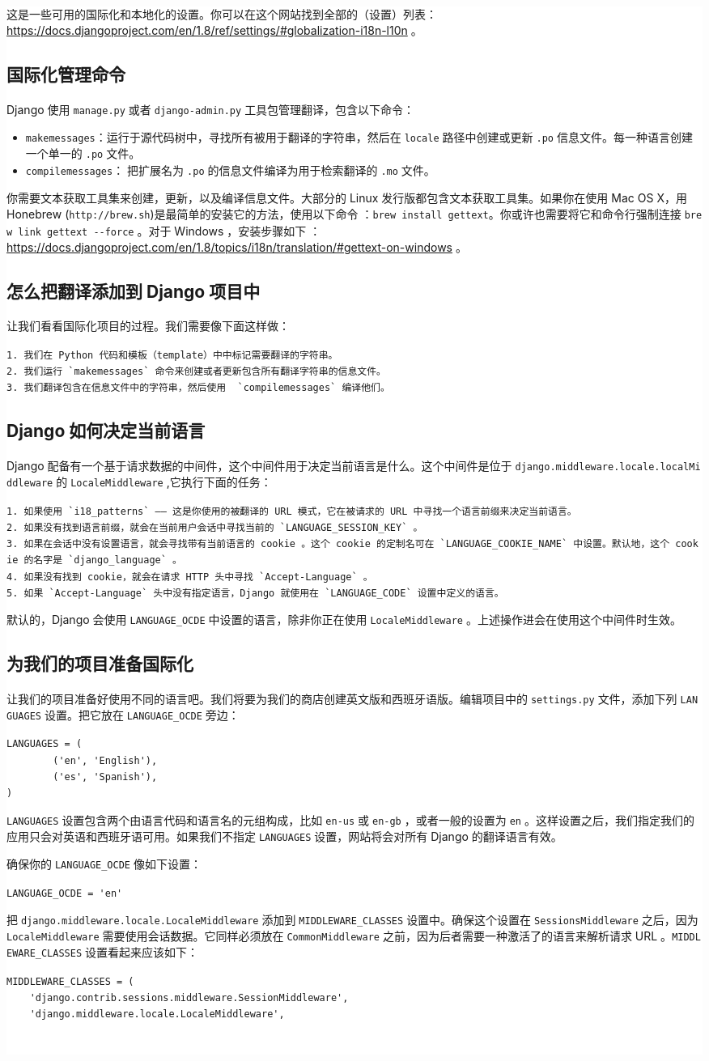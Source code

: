 <p>这是一些可用的国际化和本地化的设置。你可以在这个网站找到全部的（设置）列表： <a href="https://docs.djangoproject.com/en/1.8/ref/settings/#globalization-i18n-l10n" class="uri">https://docs.djangoproject.com/en/1.8/ref/settings/#globalization-i18n-l10n</a> 。</p>
<h2 id="国际化管理命令"><strong>国际化管理命令</strong></h2>
<p>Django 使用 <code>manage.py</code> 或者 <code>django-admin.py</code> 工具包管理翻译，包含以下命令：</p>
<ul>
<li><code>makemessages</code>：运行于源代码树中，寻找所有被用于翻译的字符串，然后在 <code>locale</code> 路径中创建或更新 <code>.po</code> 信息文件。每一种语言创建一个单一的 <code>.po</code> 文件。</li>
<li><code>compilemessages</code>： 把扩展名为 <code>.po</code> 的信息文件编译为用于检索翻译的 <code>.mo</code> 文件。</li>
</ul>
<p>你需要文本获取工具集来创建，更新，以及编译信息文件。大部分的 Linux 发行版都包含文本获取工具集。如果你在使用 Mac OS X，用 Honebrew (<code>http://brew.sh</code>)是最简单的安装它的方法，使用以下命令 ：<code>brew install gettext</code>。你或许也需要将它和命令行强制连接 <code>brew link gettext --force</code> 。对于 Windows ，安装步骤如下 ： <a href="https://docs.djangoproject.com/en/1.8/topics/i18n/translation/#gettext-on-windows" class="uri">https://docs.djangoproject.com/en/1.8/topics/i18n/translation/#gettext-on-windows</a> 。</p>
<h2 id="怎么把翻译添加到-django-项目中"><strong>怎么把翻译添加到 Django 项目中</strong></h2>
<p>让我们看看国际化项目的过程。我们需要像下面这样做：</p>
<pre><code class="hljs markdown"><span class="hljs-bullet">1. </span>我们在 Python 代码和模板（template）中中标记需要翻译的字符串。
<span class="hljs-bullet">2. </span>我们运行 <span class="hljs-code">`makemessages`</span> 命令来创建或者更新包含所有翻译字符串的信息文件。
<span class="hljs-bullet">3. </span>我们翻译包含在信息文件中的字符串，然后使用  <span class="hljs-code">`compilemessages`</span> 编译他们。</code></pre>
<h2 id="django-如何决定当前语言"><strong>Django 如何决定当前语言</strong></h2>
<p>Django 配备有一个基于请求数据的中间件，这个中间件用于决定当前语言是什么。这个中间件是位于 <code>django.middleware.locale.localMiddleware</code> 的 <code>LocaleMiddleware</code> ,它执行下面的任务：</p>
<pre><code class="hljs markdown"><span class="hljs-bullet">1. </span>如果使用 <span class="hljs-code">`i18_patterns`</span> —— 这是你使用的被翻译的 URL 模式，它在被请求的 URL 中寻找一个语言前缀来决定当前语言。
<span class="hljs-bullet">2. </span>如果没有找到语言前缀，就会在当前用户会话中寻找当前的 <span class="hljs-code">`LANGUAGE_SESSION_KEY`</span> 。
<span class="hljs-bullet">3. </span>如果在会话中没有设置语言，就会寻找带有当前语言的 cookie 。这个 cookie 的定制名可在 <span class="hljs-code">`LANGUAGE_COOKIE_NAME`</span> 中设置。默认地，这个 cookie 的名字是 <span class="hljs-code">`django_language`</span> 。
<span class="hljs-bullet">4. </span>如果没有找到 cookie，就会在请求 HTTP 头中寻找 <span class="hljs-code">`Accept-Language`</span> 。
<span class="hljs-bullet">5. </span>如果 <span class="hljs-code">`Accept-Language`</span> 头中没有指定语言，Django 就使用在 <span class="hljs-code">`LANGUAGE_CODE`</span> 设置中定义的语言。</code></pre>
<p>默认的，Django 会使用 <code>LANGUAGE_OCDE</code> 中设置的语言，除非你正在使用 <code>LocaleMiddleware</code> 。上述操作进会在使用这个中间件时生效。</p>
<h2 id="为我们的项目准备国际化"><strong>为我们的项目准备国际化</strong></h2>
<p>让我们的项目准备好使用不同的语言吧。我们将要为我们的商店创建英文版和西班牙语版。编辑项目中的 <code>settings.py</code> 文件，添加下列 <code>LANGUAGES</code> 设置。把它放在 <code>LANGUAGE_OCDE</code> 旁边：</p>
<div class="sourceCode"><pre class="sourceCode python"><code class="sourceCode python hljs">LANGUAGES <span class="op">=</span> (
        (<span class="st"><span class="hljs-string">'en'</span></span>, <span class="st"><span class="hljs-string">'English'</span></span>),
        (<span class="st"><span class="hljs-string">'es'</span></span>, <span class="st"><span class="hljs-string">'Spanish'</span></span>),
)</code></pre></div>
<p><code>LANGUAGES</code> 设置包含两个由语言代码和语言名的元组构成，比如 <code>en-us</code> 或 <code>en-gb</code> ，或者一般的设置为 <code>en</code> 。这样设置之后，我们指定我们的应用只会对英语和西班牙语可用。如果我们不指定 <code>LANGUAGES</code> 设置，网站将会对所有 Django 的翻译语言有效。</p>
<p>确保你的 <code>LANGUAGE_OCDE</code> 像如下设置：</p>
<pre><code class="hljs ini"><span class="hljs-attr">LANGUAGE_OCDE</span> = <span class="hljs-string">'en'</span></code></pre>
<p>把 <code>django.middleware.locale.LocaleMiddleware</code> 添加到 <code>MIDDLEWARE_CLASSES</code> 设置中。确保这个设置在 <code>SessionsMiddleware</code> 之后，因为 <code>LocaleMiddleware</code> 需要使用会话数据。它同样必须放在 <code>CommonMiddleware</code> 之前，因为后者需要一种激活了的语言来解析请求 URL 。<code>MIDDLEWARE_CLASSES</code> 设置看起来应该如下：</p>
<div class="sourceCode"><pre class="sourceCode python"><code class="sourceCode python hljs">MIDDLEWARE_CLASSES <span class="op">=</span> (
    <span class="st"><span class="hljs-string">'django.contrib.sessions.middleware.SessionMiddleware'</span></span>,
    <span class="co"><span class="hljs-string">'django.middleware.locale.LocaleMiddleware'</span></span>,